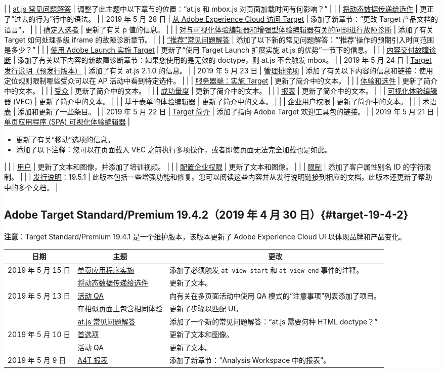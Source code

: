 |  | [at.js 常见问题解答](/help/c-implementing-target/c-implementing-target-for-client-side-web/c-target-atjs-faq/target-atjs-faq.md) | 调整了此主题中以下章节的位置：“at.js 和 mbox.js 对页面加载时间有何影响？” |
|  | [将动态数据传递给选件](/help/c-experiences/c-manage-content/passing-profile-attributes-to-the-html-offer.md) | 更正了“过去的行为”行中的语法。 |
| 2019 年 5 月 28 日 | [从 Adobe Experience Cloud 访问 Target](/help/c-intro/target-access-from-mac.md#doc-lang) | 添加了新章节：“更改 Target 产品文档的语言”。 |
|  | [确定入选者](/help/c-activities/automated-traffic-allocation/determine-winner.md) | 更新了有关 p 值的信息。 |
|  | [对与可视化体验编辑器和增强型体验编辑器有关的问题进行故障诊断](/help/c-experiences/c-visual-experience-composer/r-troubleshoot-composer/issues-related-to-the-visual-experience-composer-vec-and-enhanced-experience-composer-eec.md) | 添加了有关 Target 如何处理多级 iframe 的故障诊断章节。 |
|  | [“推荐”常见问题解答](/help/c-recommendations/c-recommendations-faq/recommendations-faq.md) | 添加了以下新的常见问题解答：“‘推荐’操作的预期引入时间范围是多少？” |
|  | [使用 Adobe Launch 实施 Target](/help/c-implementing-target/c-implementing-target-for-client-side-web/how-to-deployatjs/cmp-implementing-target-using-adobe-launch.md) | 更新了“使用 Target Launch 扩展实施 at.js 的优势”一节下的信息。 |
|  | [内容交付故障诊断](/help/c-activities/c-troubleshooting-activities/content-trouble.md) | 添加了有关以下内容的新故障诊断章节：如果您使用的是无效的 doctype，则 at.js 不会触发 mbox。 |
| 2019 年 5 月 24 日 | [Target 发行说明（预发行版本）](/help/r-release-notes/target-release-notes.md) | 添加了有关 at.js 2.1.0 的信息。 |
| 2019 年 5 月 23 日 | [管理排除项](/help/c-activities/t-automated-personalization/managing-exclusions.md) | 添加了有关以下内容的信息和链接：使用定位规则限制哪些受众可以在 AP 活动中看到特定选件。 |
|  | [服务器端：实施 Target](/help/c-implementing-target/c-api-and-sdk-overview/api-and-sdk-overview.md) | 更新了简介中的文本。 |
|  | [体验和选件](/help/c-experiences/experiences.md) | 更新了简介中的文本。 |
|  | [受众](/help/c-target/target.md) | 更新了简介中的文本。 |
|  | [成功量度](/help/c-activities/r-success-metrics/success-metrics.md) | 更新了简介中的文本。 |
|  | [报表](/help/c-reports/reports.md) | 更新了简介中的文本。 |
|  | [可视化体验编辑器 (VEC)](/help/c-experiences/c-visual-experience-composer/visual-experience-composer.md) | 更新了简介中的文本。 |
|  | [基于表单的体验编辑器](/help/c-experiences/form-experience-composer.md) | 更新了简介中的文本。 |
|  | [企业用户权限](/help/administrating-target/c-user-management/property-channel/property-channel.md) | 更新了简介中的文本。 |
|  | [术语表](/help/c-intro/glossary.md) | 添加和更新了一些条目。 |
| 2019 年 5 月 22 日 | [Target 简介](/help/c-intro/intro.md#kit) | 添加了指向 Adobe Target 欢迎工具包的链接。 |
| 2019 年 5 月 21 日 | [单页应用程序 (SPA) 可视化体验编辑器](/help/c-experiences/spa-visual-experience-composer.md) | <ul><li>更新了有关“移动”选项的信息。</li><li>添加了以下注释：您可以在页面载入 VEC 之前执行多项操作，或者即使页面无法完全加载也是如此。 </li></ul> |
|  | [用户](/help/administrating-target/c-user-management/c-user-management/user-management.md) | 更新了文本和图像，并添加了培训视频。 |
|  | [配置企业权限](/help/administrating-target/c-user-management/property-channel/properties-overview.md) | 更新了文本和图像。 |
|  | [限制](/help/r-troubleshooting-target/target-limits.md) | 添加了客户属性别名 ID 的字符限制。 |
|  | [发行说明](/help/r-release-notes/release-notes.md)：19.5.1 | 此版本包括一些增强功能和修复。您可以阅读这些内容并从发行说明链接到相应的文档。此版本还更新了帮助中的多个文档。 |

## Adobe Target Standard/Premium 19.4.2（2019 年 4 月 30 日）{#target-19-4-2}

**注意**：Target Standard/Premium 19.4.1 是一个维护版本，该版本更新了 Adobe Experience Cloud UI 以体现品牌和产品变化。

| 日期 | 主题 | 更改 |
| --- | --- | --- |
| 2019 年 5 月 15 日 | [单页应用程序实施](/help/c-implementing-target/c-implementing-target-for-client-side-web/how-to-deployatjs/target-atjs-single-page-application.md#triggerview) | 添加了必须触发 `at-view-start` 和 `at-view-end` 事件的注释。 |
|  | [将动态数据传递给选件](/help/c-experiences/c-manage-content/passing-profile-attributes-to-the-html-offer.md) | 更新了文本。 |
| 2019 年 5 月 13 日 | [活动 QA](/help/c-activities/c-activity-qa/activity-qa.md) | 向有关在多页面活动中使用 QA 模式的“注意事项”列表添加了项目。 |
|  | [在相似页面上包含相同体验](/help/c-experiences/c-visual-experience-composer/temtest.md) | 更新了步骤以匹配 UI。 |
|  | [at.js 常见问题解答](/help/c-implementing-target/c-implementing-target-for-client-side-web/c-target-atjs-faq/target-atjs-faq.md) | 添加了一个新的常见问题解答：“at.js 需要何种 HTML doctype？” |
| 2019 年 5 月 10 日 | [首选项](/help/administrating-target/r-target-account-preferences/target-account-preferences.md) | 更新了文本和图像。 |
|  | [活动 QA](/help/c-activities/c-activity-qa/activity-qa.md) | 更新了文本。 |
| 2019 年 5 月 9 日 | [A4T 报表](/help/c-integrating-target-with-mac/a4t/reporting.md#reports-in-analysis-workspace) | 添加了新章节：“Analysis Workspace 中的报表”。 |